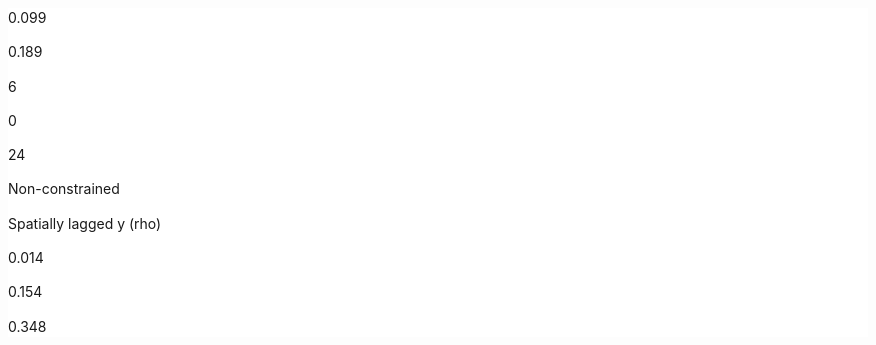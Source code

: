 <td style="text-align:right;">

0.099

</td>

<td style="text-align:right;">

0.189

</td>

<td style="text-align:right;">

6

</td>

<td style="text-align:right;">

0

</td>

<td style="text-align:right;">

24

</td>

<td style="text-align:left;">

Non-constrained

</td>

</tr>

<tr>

<td style="text-align:left;">

Spatially lagged y (rho)

</td>

<td style="text-align:right;">

0.014

</td>

<td style="text-align:right;">

0.154

</td>

<td style="text-align:right;">

0.348

</td>

<td style="text-align:right;">

